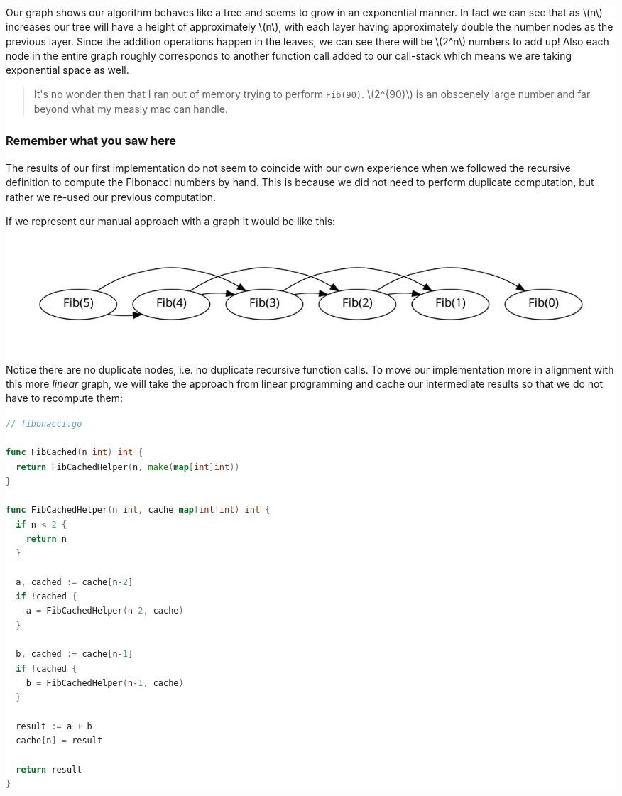 Our graph shows our algorithm behaves like a tree and seems to grow in an exponential manner. In fact we can see that as \\(n\\) increases our tree will have a height of approximately \\(n\\), with each layer having approximately double the number nodes as the previous layer. Since the addition operations happen in the leaves, we can see there will be \\(2^n\\) numbers to add up! Also each node in the entire graph roughly corresponds to another function call added to our call-stack which means we are taking exponential space as well.

> It's no wonder then that I ran out of memory trying to perform `Fib(90)`. \\(2^{90}\\) is an obscenely large number and far beyond what my measly mac can handle.

### Remember what you saw here
The results of our first implementation do not seem to coincide with our own experience when we followed the recursive definition to compute the Fibonacci numbers by hand. This is because we did not need to perform duplicate computation, but rather we re-used our previous computation. 

If we represent our manual approach with a graph it would be like this:

<p style="text-align: center; margin: 50px 0;">
<img style="max-width: 90%;" src="../img/fibonacci-cached.dot.svg">
</p>

Notice there are no duplicate nodes, i.e. no duplicate recursive function calls. To move our implementation more in alignment with this more *linear* graph, we will take the approach from linear programming and cache our intermediate results so that we do not have to recompute them:

```go
// fibonacci.go

func FibCached(n int) int {
  return FibCachedHelper(n, make(map[int]int))
}

func FibCachedHelper(n int, cache map[int]int) int {
  if n < 2 {
    return n
  }

  a, cached := cache[n-2]
  if !cached {
    a = FibCachedHelper(n-2, cache)
  }

  b, cached := cache[n-1]
  if !cached {
    b = FibCachedHelper(n-1, cache)
  }

  result := a + b
  cache[n] = result

  return result
}
```
